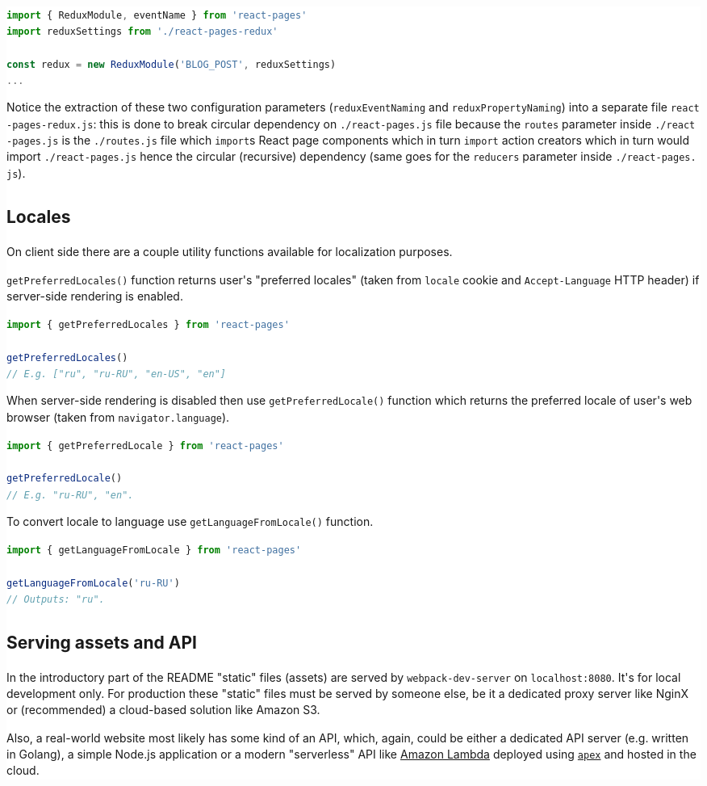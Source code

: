 ```js
import { ReduxModule, eventName } from 'react-pages'
import reduxSettings from './react-pages-redux'

const redux = new ReduxModule('BLOG_POST', reduxSettings)
...
```

Notice the extraction of these two configuration parameters (`reduxEventNaming` and `reduxPropertyNaming`) into a separate file `react-pages-redux.js`: this is done to break circular dependency on `./react-pages.js` file because the `routes` parameter inside `./react-pages.js` is the `./routes.js` file which `import`s React page components which in turn `import` action creators which in turn would import `./react-pages.js` hence the circular (recursive) dependency (same goes for the `reducers` parameter inside `./react-pages.js`).

## Locales

On client side there are a couple utility functions available for localization purposes.

`getPreferredLocales()` function returns user's "preferred locales" (taken from `locale` cookie and `Accept-Language` HTTP header) if server-side rendering is enabled.

```js
import { getPreferredLocales } from 'react-pages'

getPreferredLocales()
// E.g. ["ru", "ru-RU", "en-US", "en"]
```

When server-side rendering is disabled then use `getPreferredLocale()` function which returns the preferred locale of user's web browser (taken from `navigator.language`).

```js
import { getPreferredLocale } from 'react-pages'

getPreferredLocale()
// E.g. "ru-RU", "en".
```

To convert locale to language use `getLanguageFromLocale()` function.

```js
import { getLanguageFromLocale } from 'react-pages'

getLanguageFromLocale('ru-RU')
// Outputs: "ru".
```

## Serving assets and API

In the introductory part of the README "static" files (assets) are served by `webpack-dev-server` on `localhost:8080`. It's for local development only. For production these "static" files must be served by someone else, be it a dedicated proxy server like NginX or (recommended) a cloud-based solution like Amazon S3.

Also, a real-world website most likely has some kind of an API, which, again, could be either a dedicated API server (e.g. written in Golang), a simple Node.js application or a modern "serverless" API like [Amazon Lambda](https://aws.amazon.com/lambda) deployed using [`apex`](https://github.com/apex/apex) and hosted in the cloud.
